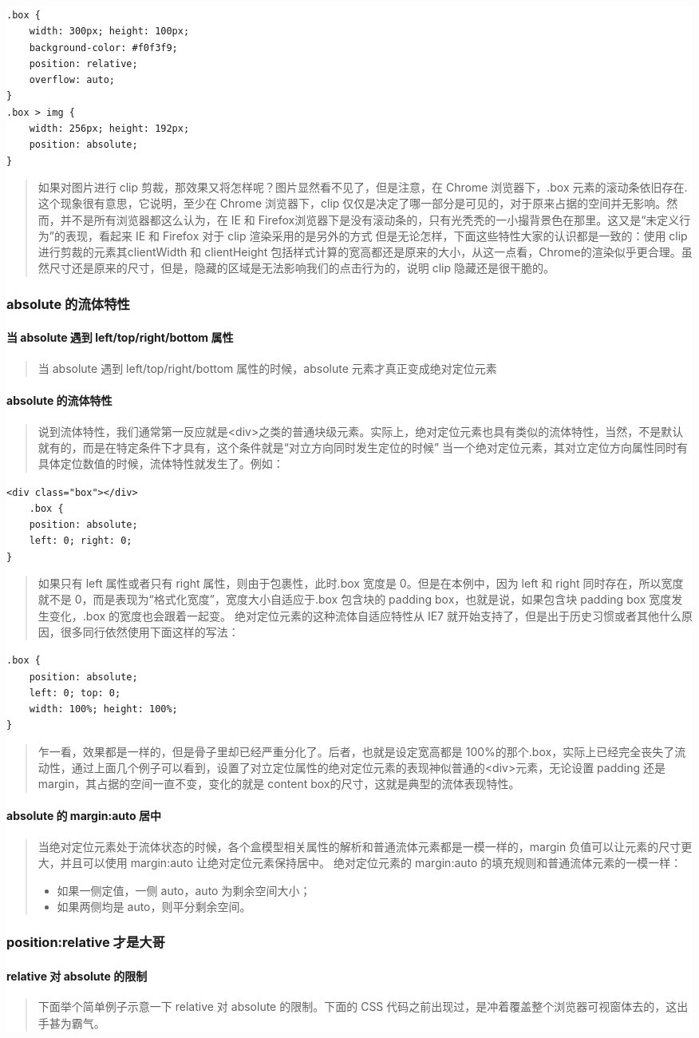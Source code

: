     .box { 
        width: 300px; height: 100px; 
        background-color: #f0f3f9; 
        position: relative; 
        overflow: auto; 
    } 
    .box > img { 
        width: 256px; height: 192px; 
        position: absolute; 
    }

> 如果对图片进行 clip 剪裁，那效果又将怎样呢？图片显然看不见了，但是注意，在 Chrome 浏览器下，.box 元素的滚动条依旧存在.
> 这个现象很有意思，它说明，至少在 Chrome 浏览器下，clip 仅仅是决定了哪一部分是可见的，对于原来占据的空间并无影响。然而，并不是所有浏览器都这么认为，在 IE 和 Firefox浏览器下是没有滚动条的，只有光秃秃的一小撮背景色在那里。这又是“未定义行为”的表现，看起来 IE 和 Firefox 对于 clip 渲染采用的是另外的方式
> 但是无论怎样，下面这些特性大家的认识都是一致的：使用 clip 进行剪裁的元素其clientWidth 和 clientHeight 包括样式计算的宽高都还是原来的大小，从这一点看，Chrome的渲染似乎更合理。虽然尺寸还是原来的尺寸，但是，隐藏的区域是无法影响我们的点击行为的，说明 clip 隐藏还是很干脆的。

### absolute 的流体特性
#### 当 absolute 遇到 left/top/right/bottom 属性
> 当 absolute 遇到 left/top/right/bottom 属性的时候，absolute 元素才真正变成绝对定位元素

#### absolute 的流体特性
> 说到流体特性，我们通常第一反应就是\<div>之类的普通块级元素。实际上，绝对定位元素也具有类似的流体特性，当然，不是默认就有的，而是在特定条件下才具有，这个条件就是“对立方向同时发生定位的时候”
> 当一个绝对定位元素，其对立定位方向属性同时有具体定位数值的时候，流体特性就发生了。例如：

    <div class="box"></div> 
        .box { 
        position: absolute; 
        left: 0; right: 0; 
    }

> 如果只有 left 属性或者只有 right 属性，则由于包裹性，此时.box 宽度是 0。但是在本例中，因为 left 和 right 同时存在，所以宽度就不是 0，而是表现为“格式化宽度”，宽度大小自适应于.box 包含块的 padding box，也就是说，如果包含块 padding box 宽度发生变化，.box 的宽度也会跟着一起变。
> 绝对定位元素的这种流体自适应特性从 IE7 就开始支持了，但是出于历史习惯或者其他什么原因，很多同行依然使用下面这样的写法：

    .box { 
        position: absolute; 
        left: 0; top: 0; 
        width: 100%; height: 100%; 
    }

> 乍一看，效果都是一样的，但是骨子里却已经严重分化了。后者，也就是设定宽高都是 100%的那个.box，实际上已经完全丧失了流动性，通过上面几个例子可以看到，设置了对立定位属性的绝对定位元素的表现神似普通的\<div>元素，无论设置 padding 还是 margin，其占据的空间一直不变，变化的就是 content box的尺寸，这就是典型的流体表现特性。

#### absolute 的 margin:auto 居中
 >当绝对定位元素处于流体状态的时候，各个盒模型相关属性的解析和普通流体元素都是一模一样的，margin 负值可以让元素的尺寸更大，并且可以使用 margin:auto 让绝对定位元素保持居中。
> 绝对定位元素的 margin:auto 的填充规则和普通流体元素的一模一样：
> + 如果一侧定值，一侧 auto，auto 为剩余空间大小；
> + 如果两侧均是 auto，则平分剩余空间。

### position:relative 才是大哥
#### relative 对 absolute 的限制
> 下面举个简单例子示意一下 relative 对 absolute 的限制。下面的 CSS 代码之前出现过，是冲着覆盖整个浏览器可视窗体去的，这出手甚为霸气。
